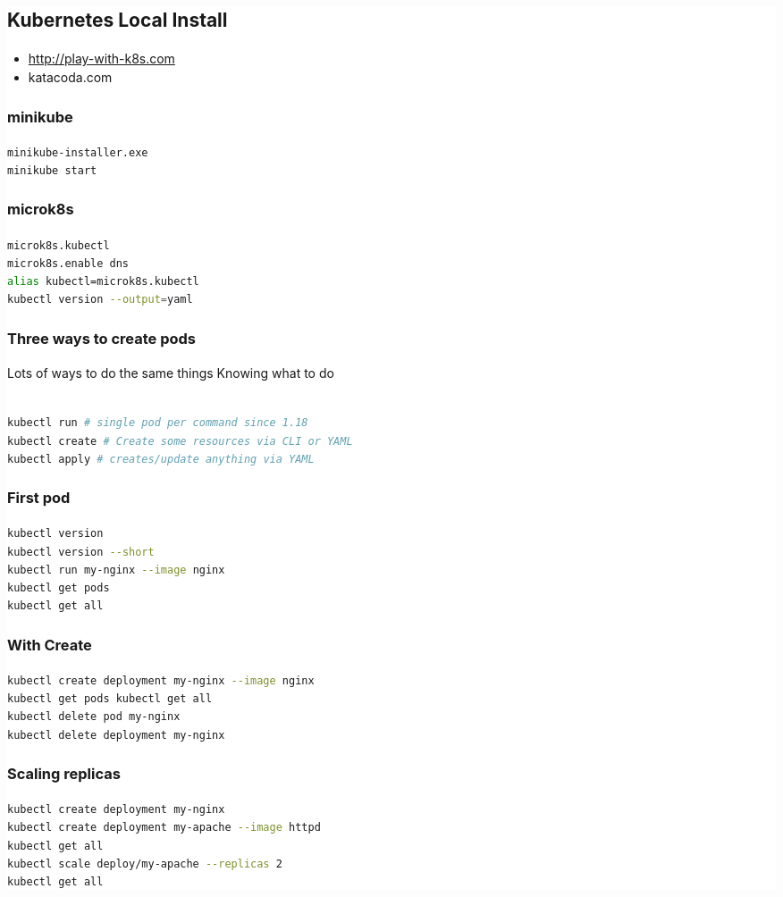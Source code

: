 ## Kubernetes Local Install
* http://play-with-k8s.com
* katacoda.com
### minikube
```bash
minikube-installer.exe
minikube start
```
### microk8s

``` bash
microk8s.kubectl
microk8s.enable dns
alias kubectl=microk8s.kubectl
kubectl version --output=yaml
```
### Three ways to create pods
Lots of ways to do the same things
Knowing what to do
```bash

kubectl run # single pod per command since 1.18
kubectl create # Create some resources via CLI or YAML
kubectl apply # creates/update anything via YAML
```

### First pod
```bash
kubectl version 
kubectl version --short 
kubectl run my-nginx --image nginx 
kubectl get pods 
kubectl get all
```

### With Create
```bash
kubectl create deployment my-nginx --image nginx 
kubectl get pods kubectl get all 
kubectl delete pod my-nginx 
kubectl delete deployment my-nginx
```

### Scaling replicas
```bash
kubectl create deployment my-nginx
kubectl create deployment my-apache --image httpd 
kubectl get all 
kubectl scale deploy/my-apache --replicas 2 
kubectl get all
```
